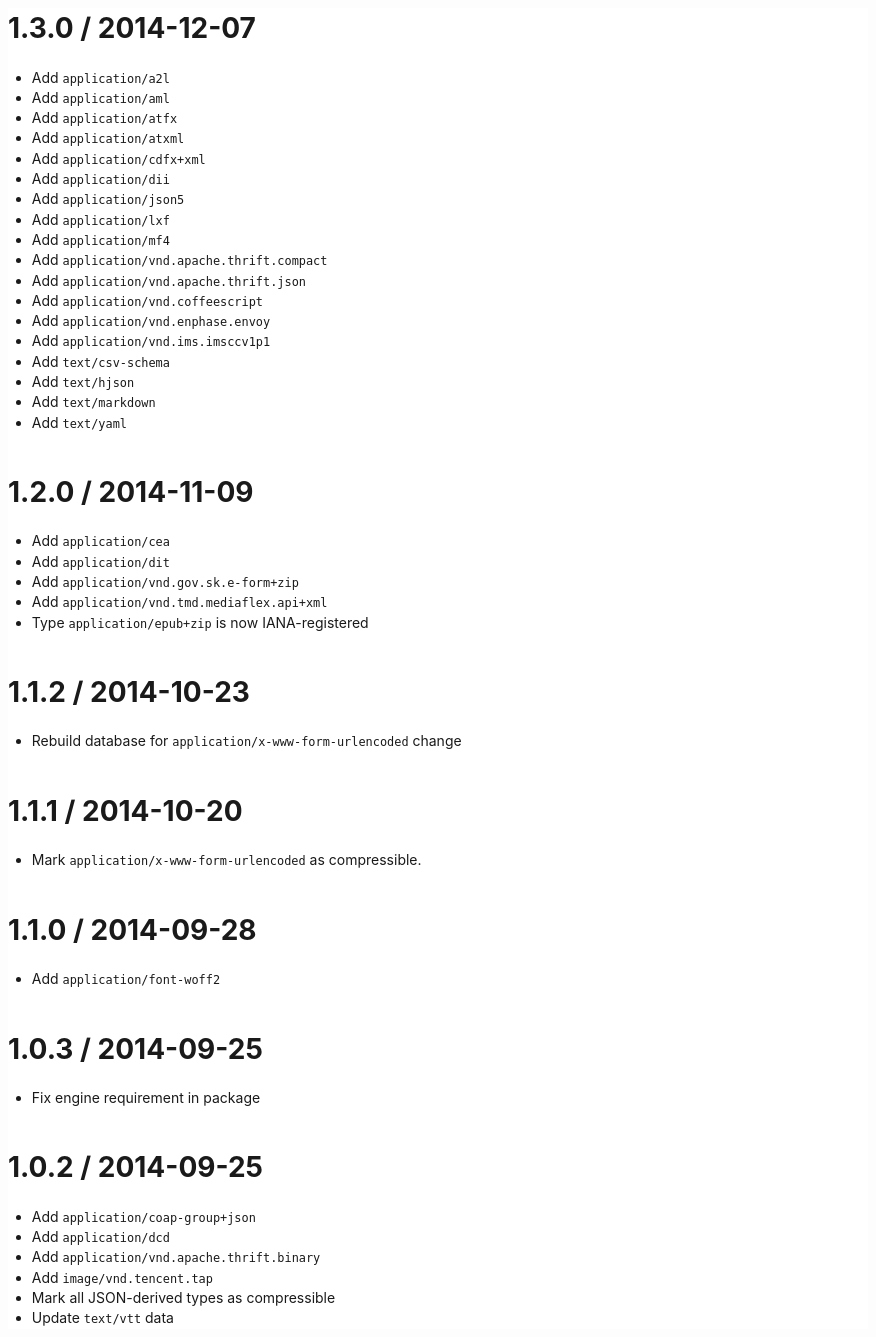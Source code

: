 1.3.0 / 2014-12-07
==================

  * Add `application/a2l`
  * Add `application/aml`
  * Add `application/atfx`
  * Add `application/atxml`
  * Add `application/cdfx+xml`
  * Add `application/dii`
  * Add `application/json5`
  * Add `application/lxf`
  * Add `application/mf4`
  * Add `application/vnd.apache.thrift.compact`
  * Add `application/vnd.apache.thrift.json`
  * Add `application/vnd.coffeescript`
  * Add `application/vnd.enphase.envoy`
  * Add `application/vnd.ims.imsccv1p1`
  * Add `text/csv-schema`
  * Add `text/hjson`
  * Add `text/markdown`
  * Add `text/yaml`

1.2.0 / 2014-11-09
==================

  * Add `application/cea`
  * Add `application/dit`
  * Add `application/vnd.gov.sk.e-form+zip`
  * Add `application/vnd.tmd.mediaflex.api+xml`
  * Type `application/epub+zip` is now IANA-registered

1.1.2 / 2014-10-23
==================

  * Rebuild database for `application/x-www-form-urlencoded` change

1.1.1 / 2014-10-20
==================

  * Mark `application/x-www-form-urlencoded` as compressible.

1.1.0 / 2014-09-28
==================

  * Add `application/font-woff2`

1.0.3 / 2014-09-25
==================

  * Fix engine requirement in package

1.0.2 / 2014-09-25
==================

  * Add `application/coap-group+json`
  * Add `application/dcd`
  * Add `application/vnd.apache.thrift.binary`
  * Add `image/vnd.tencent.tap`
  * Mark all JSON-derived types as compressible
  * Update `text/vtt` data
